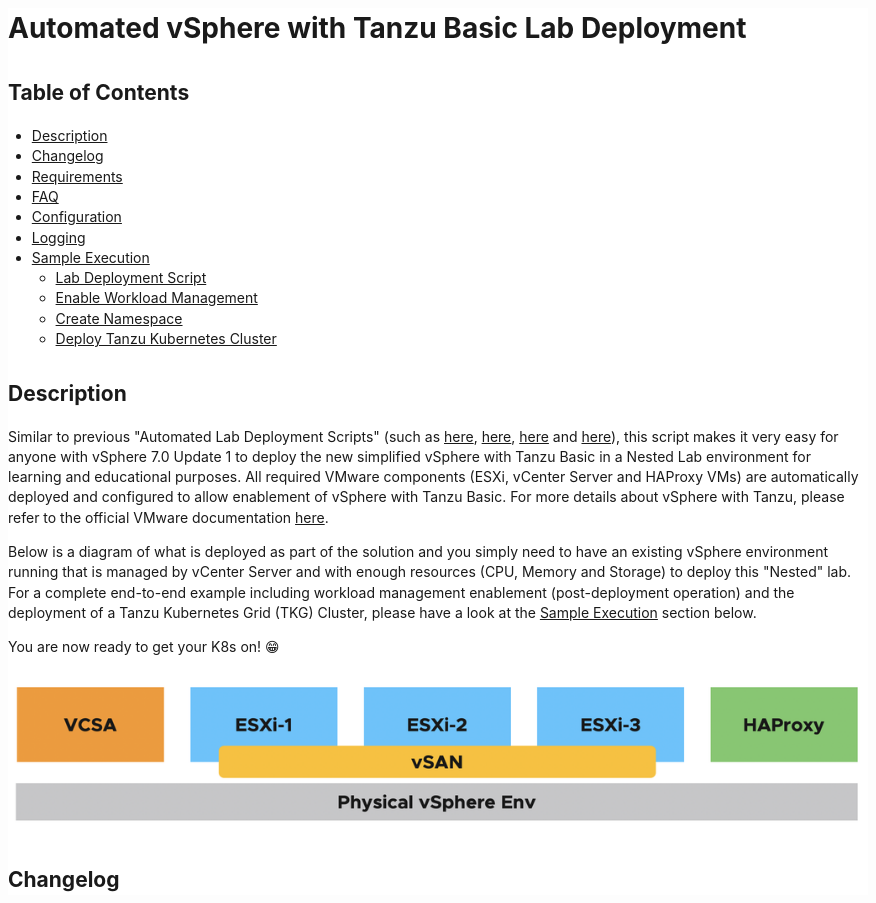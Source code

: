 # Automated vSphere with Tanzu Basic Lab Deployment

## Table of Contents

* [Description](#description)
* [Changelog](#changelog)
* [Requirements](#requirements)
* [FAQ](#faq)
* [Configuration](#configuration)
* [Logging](#logging)
* [Sample Execution](#sample-execution)
    * [Lab Deployment Script](#lab-deployment-script)
    * [Enable Workload Management](#enable-workload-management)
    * [Create Namespace](#create-namespace)
    * [Deploy Tanzu Kubernetes Cluster](#deploy-tanzu-kubernetes-cluster)

## Description

Similar to previous "Automated Lab Deployment Scripts" (such as [here](https://www.virtuallyghetto.com/2016/11/vghetto-automated-vsphere-lab-deployment-for-vsphere-6-0u2-vsphere-6-5.html), [here](https://www.virtuallyghetto.com/2017/10/vghetto-automated-nsx-t-2-0-lab-deployment.html), [here](https://www.virtuallyghetto.com/2018/06/vghetto-automated-pivotal-container-service-pks-lab-deployment.html) and [here](https://www.virtuallyghetto.com/2020/04/automated-vsphere-7-and-vsphere-with-kubernetes-lab-deployment-script.html)), this script makes it very easy for anyone with vSphere 7.0 Update 1 to deploy the new simplified vSphere with Tanzu Basic in a Nested Lab environment for learning and educational purposes. All required VMware components (ESXi, vCenter Server and HAProxy VMs) are automatically deployed and configured to allow enablement of vSphere with Tanzu Basic. For more details about vSphere with Tanzu, please refer to the official VMware documentation [here](https://docs.vmware.com/en/VMware-vSphere/7.0/vmware-vsphere-with-tanzu/GUID-C163490C-BE03-4DFE-8A03-5316D3245765.html).

Below is a diagram of what is deployed as part of the solution and you simply need to have an existing vSphere environment running that is managed by vCenter Server and with enough resources (CPU, Memory and Storage) to deploy this "Nested" lab. For a complete end-to-end example including workload management enablement (post-deployment operation) and the deployment of a Tanzu Kubernetes Grid (TKG) Cluster, please have a look at the [Sample Execution](#sample-execution) section below.

You are now ready to get your K8s on! 😁

![](screenshots/screenshot-1.png)

## Changelog
